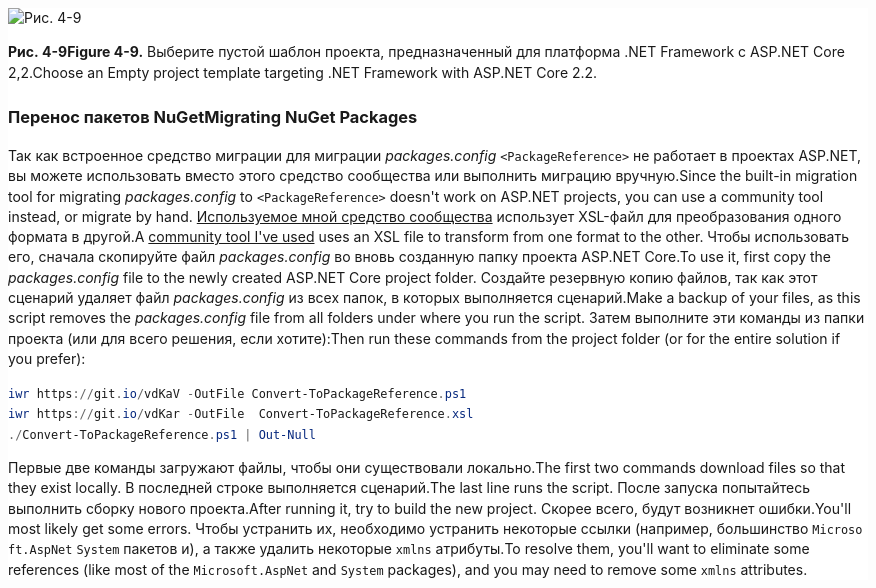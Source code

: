 ![Рис. 4-9](media/Figure4-9.png)

<span data-ttu-id="9aa14-180">**Рис. 4-9**</span><span class="sxs-lookup"><span data-stu-id="9aa14-180">**Figure 4-9.**</span></span> <span data-ttu-id="9aa14-181">Выберите пустой шаблон проекта, предназначенный для платформа .NET Framework с ASP.NET Core 2,2.</span><span class="sxs-lookup"><span data-stu-id="9aa14-181">Choose an Empty project template targeting .NET Framework with ASP.NET Core 2.2.</span></span>

### <a name="migrating-nuget-packages"></a><span data-ttu-id="9aa14-182">Перенос пакетов NuGet</span><span class="sxs-lookup"><span data-stu-id="9aa14-182">Migrating NuGet Packages</span></span>

<span data-ttu-id="9aa14-183">Так как встроенное средство миграции для миграции *packages.config* `<PackageReference>` не работает в проектах ASP.NET, вы можете использовать вместо этого средство сообщества или выполнить миграцию вручную.</span><span class="sxs-lookup"><span data-stu-id="9aa14-183">Since the built-in migration tool for migrating *packages.config* to `<PackageReference>` doesn't work on ASP.NET projects, you can use a community tool instead, or migrate by hand.</span></span> <span data-ttu-id="9aa14-184">[Используемое мной средство сообщества](https://gist.github.com/tomkuijsten/2d75074d9a3c19c04ee8ea19a6289ddf) использует XSL-файл для преобразования одного формата в другой.</span><span class="sxs-lookup"><span data-stu-id="9aa14-184">A [community tool I've used](https://gist.github.com/tomkuijsten/2d75074d9a3c19c04ee8ea19a6289ddf) uses an XSL file to transform from one format to the other.</span></span> <span data-ttu-id="9aa14-185">Чтобы использовать его, сначала скопируйте файл *packages.config* во вновь созданную папку проекта ASP.NET Core.</span><span class="sxs-lookup"><span data-stu-id="9aa14-185">To use it, first copy the *packages.config* file to the newly created ASP.NET Core project folder.</span></span> <span data-ttu-id="9aa14-186">Создайте резервную копию файлов, так как этот сценарий удаляет файл *packages.config* из всех папок, в которых выполняется сценарий.</span><span class="sxs-lookup"><span data-stu-id="9aa14-186">Make a backup of your files, as this script removes the *packages.config* file from all folders under where you run the script.</span></span> <span data-ttu-id="9aa14-187">Затем выполните эти команды из папки проекта (или для всего решения, если хотите):</span><span class="sxs-lookup"><span data-stu-id="9aa14-187">Then run these commands from the project folder (or for the entire solution if you prefer):</span></span>

```powershell
iwr https://git.io/vdKaV -OutFile Convert-ToPackageReference.ps1
iwr https://git.io/vdKar -OutFile  Convert-ToPackageReference.xsl
./Convert-ToPackageReference.ps1 | Out-Null
```

<span data-ttu-id="9aa14-188">Первые две команды загружают файлы, чтобы они существовали локально.</span><span class="sxs-lookup"><span data-stu-id="9aa14-188">The first two commands download files so that they exist locally.</span></span> <span data-ttu-id="9aa14-189">В последней строке выполняется сценарий.</span><span class="sxs-lookup"><span data-stu-id="9aa14-189">The last line runs the script.</span></span> <span data-ttu-id="9aa14-190">После запуска попытайтесь выполнить сборку нового проекта.</span><span class="sxs-lookup"><span data-stu-id="9aa14-190">After running it, try to build the new project.</span></span> <span data-ttu-id="9aa14-191">Скорее всего, будут возникнет ошибки.</span><span class="sxs-lookup"><span data-stu-id="9aa14-191">You'll most likely get some errors.</span></span> <span data-ttu-id="9aa14-192">Чтобы устранить их, необходимо устранить некоторые ссылки (например, большинство `Microsoft.AspNet` `System` пакетов и), а также удалить некоторые `xmlns` атрибуты.</span><span class="sxs-lookup"><span data-stu-id="9aa14-192">To resolve them, you'll want to eliminate some references (like most of the `Microsoft.AspNet` and `System` packages), and you may need to remove some `xmlns` attributes.</span></span>
